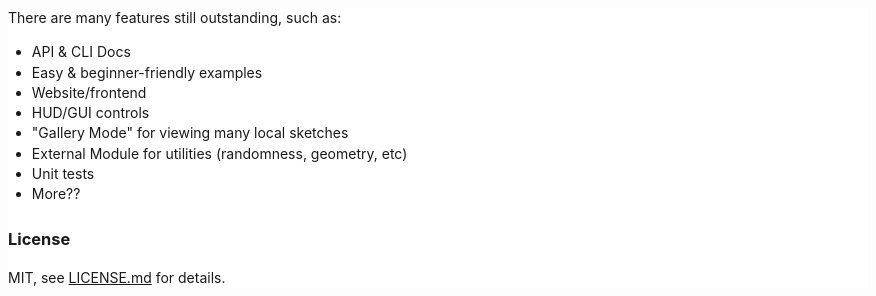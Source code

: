 There are many features still outstanding, such as:

- API & CLI Docs
- Easy & beginner-friendly examples
- Website/frontend
- HUD/GUI controls
- "Gallery Mode" for viewing many local sketches
- External Module for utilities (randomness, geometry, etc)
- Unit tests
- More??

### License

MIT, see [LICENSE.md](http://github.com/mattdesl/canvas-sketch/blob/master/LICENSE.md) for details.

